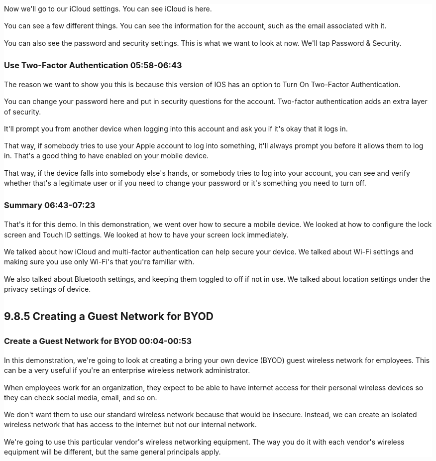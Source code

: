 Now we'll go to our iCloud settings. You can see iCloud is here.

You can see a few different things. You can see the information for the account, such as the email associated with it.

You can also see the password and security settings. This is what we want to look at now. We'll tap Password & Security.

### Use Two-Factor Authentication 05:58-06:43

The reason we want to show you this is because this version of IOS has an option to Turn On Two-Factor Authentication.

You can change your password here and put in security questions for the account. Two-factor authentication adds an extra layer of security.

It'll prompt you from another device when logging into this account and ask you if it's okay that it logs in.

That way, if somebody tries to use your Apple account to log into something, it'll always prompt you before it allows them to log in. That's a good thing to have enabled on your mobile device.

That way, if the device falls into somebody else's hands, or somebody tries to log into your account, you can see and verify whether that's a legitimate user or if you need to change your password or it's something you need to turn off.

### Summary 06:43-07:23

That's it for this demo. In this demonstration, we went over how to secure a mobile device. We looked at how to configure the lock screen and Touch ID settings. We looked at how to have your screen lock immediately.

We talked about how iCloud and multi-factor authentication can help secure your device. We talked about Wi-Fi settings and making sure you use only Wi-Fi's that you're familiar with.

We also talked about Bluetooth settings, and keeping them toggled to off if not in use. We talked about location settings under the privacy settings of device.

## 9.8.5 Creating a Guest Network for BYOD

### Create a Guest Network for BYOD 00:04-00:53

In this demonstration, we're going to look at creating a bring your own device (BYOD) guest wireless network for employees. This can be a very useful if you're an enterprise wireless network administrator.

When employees work for an organization, they expect to be able to have internet access for their personal wireless devices so they can check social media, email, and so on.

We don't want them to use our standard wireless network because that would be insecure. Instead, we can create an isolated wireless network that has access to the internet but not our internal network.

We're going to use this particular vendor's wireless networking equipment. The way you do it with each vendor's wireless equipment will be different, but the same general principals apply.
